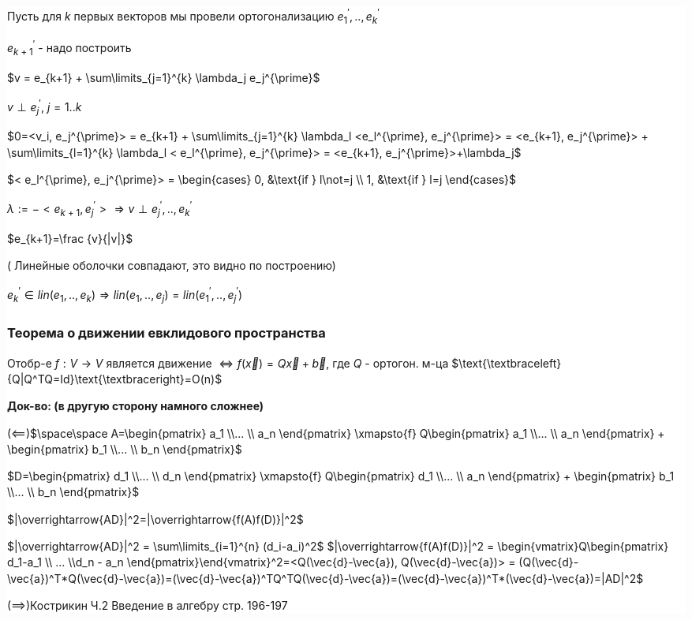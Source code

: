 Пусть для $k$ первых векторов мы провели ортогонализацию $e_1^{\prime}, .., e_k^{\prime}$

$e_{k+1}^{\prime}$ - надо построить

$v = e_{k+1} + \sum\limits_{j=1}^{k} \lambda_j e_j^{\prime}$

$v \perp e_j^{\prime},$    $j=1..k$

$0=<v_i, e_j^{\prime}> = e_{k+1} + \sum\limits_{j=1}^{k} \lambda_l <e_l^{\prime}, e_j^{\prime}> = <e_{k+1}, e_j^{\prime}> + \sum\limits_{l=1}^{k} \lambda_l < e_l^{\prime}, e_j^{\prime}> = <e_{k+1}, e_j^{\prime}>+\lambda_j$

$< e_l^{\prime}, e_j^{\prime}> = \begin{cases}
   0, &\text{if } l\not=j \\
   1, &\text{if } l=j
\end{cases}$

$\lambda:=-<e_{k+1}, e_j^{\prime}> ⇒ v\perp e_j^{\prime}, .., e_k^{\prime}$

$e_{k+1}=\frac {v}{|v|}$

( Линейные оболочки совпадают, это видно по построению)

$e_k^{\prime} \in lin (e_1, .., e_k) ⇒ lin (e_1, .., e_j) = lin(e_1^{\prime}, .., e_j^{\prime})$

### <a name="2-3"></a>Теорема о движении евклидового пространства

Отобр-е $f: V \to V$ является движение  $\iff f(\vec{x})=Q\vec{x} + \vec{b}$, где $Q$ - ортогон. м-ца $\text{\textbraceleft}{Q|Q^TQ=Id}\text{\textbraceright}=O(n)$

**Док-во: (в другую сторону намного сложнее)**

$(\impliedby)$$\space\space A=\begin{pmatrix}
   a_1 \\... \\ a_n
\end{pmatrix} \xmapsto{f} Q\begin{pmatrix}
   a_1 \\... \\ a_n
\end{pmatrix} + \begin{pmatrix}
   b_1 \\... \\ b_n
\end{pmatrix}$

$D=\begin{pmatrix}
d_1 \\... \\ d_n
\end{pmatrix} \xmapsto{f} Q\begin{pmatrix}
d_1 \\... \\ a_n
\end{pmatrix} + \begin{pmatrix}
b_1 \\... \\ b_n
\end{pmatrix}$

$|\overrightarrow{AD}|^2=|\overrightarrow{f(A)f(D)}|^2$

$|\overrightarrow{AD}|^2 = \sum\limits_{i=1}^{n} (d_i-a_i)^2$     $|\overrightarrow{f(A)f(D)}|^2 = \begin{vmatrix}Q\begin{pmatrix}
   d_1-a_1 \\ ... \\d_n - a_n
\end{pmatrix}\end{vmatrix}^2=<Q(\vec{d}-\vec{a}), Q(\vec{d}-\vec{a})> = (Q(\vec{d}-\vec{a})^T*Q(\vec{d}-\vec{a})=(\vec{d}-\vec{a})^TQ^TQ(\vec{d}-\vec{a})=(\vec{d}-\vec{a})^T*(\vec{d}-\vec{a})=|AD|^2$

$(\implies)$Кострикин Ч.2 Введение в алгебру стр. 196-197
